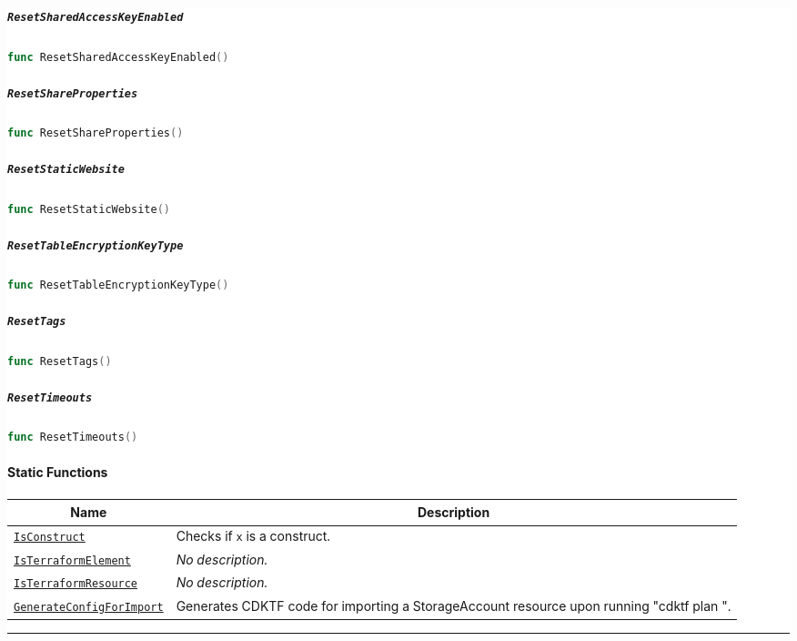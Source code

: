 ##### `ResetSharedAccessKeyEnabled` <a name="ResetSharedAccessKeyEnabled" id="@cdktf/provider-azurerm.storageAccount.StorageAccount.resetSharedAccessKeyEnabled"></a>

```go
func ResetSharedAccessKeyEnabled()
```

##### `ResetShareProperties` <a name="ResetShareProperties" id="@cdktf/provider-azurerm.storageAccount.StorageAccount.resetShareProperties"></a>

```go
func ResetShareProperties()
```

##### `ResetStaticWebsite` <a name="ResetStaticWebsite" id="@cdktf/provider-azurerm.storageAccount.StorageAccount.resetStaticWebsite"></a>

```go
func ResetStaticWebsite()
```

##### `ResetTableEncryptionKeyType` <a name="ResetTableEncryptionKeyType" id="@cdktf/provider-azurerm.storageAccount.StorageAccount.resetTableEncryptionKeyType"></a>

```go
func ResetTableEncryptionKeyType()
```

##### `ResetTags` <a name="ResetTags" id="@cdktf/provider-azurerm.storageAccount.StorageAccount.resetTags"></a>

```go
func ResetTags()
```

##### `ResetTimeouts` <a name="ResetTimeouts" id="@cdktf/provider-azurerm.storageAccount.StorageAccount.resetTimeouts"></a>

```go
func ResetTimeouts()
```

#### Static Functions <a name="Static Functions" id="Static Functions"></a>

| **Name** | **Description** |
| --- | --- |
| <code><a href="#@cdktf/provider-azurerm.storageAccount.StorageAccount.isConstruct">IsConstruct</a></code> | Checks if `x` is a construct. |
| <code><a href="#@cdktf/provider-azurerm.storageAccount.StorageAccount.isTerraformElement">IsTerraformElement</a></code> | *No description.* |
| <code><a href="#@cdktf/provider-azurerm.storageAccount.StorageAccount.isTerraformResource">IsTerraformResource</a></code> | *No description.* |
| <code><a href="#@cdktf/provider-azurerm.storageAccount.StorageAccount.generateConfigForImport">GenerateConfigForImport</a></code> | Generates CDKTF code for importing a StorageAccount resource upon running "cdktf plan <stack-name>". |

---